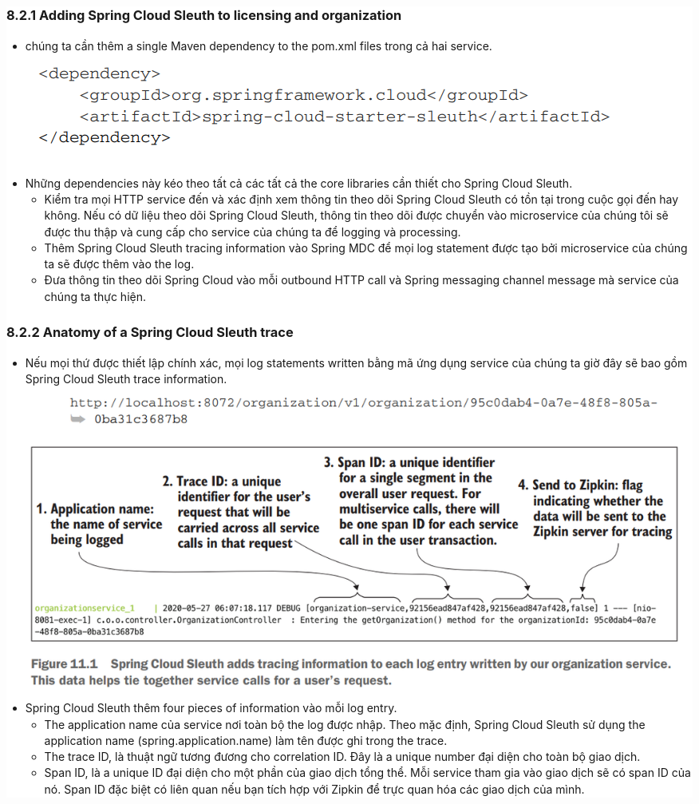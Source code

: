### 8.2.1 Adding Spring Cloud Sleuth to licensing and organization

- chúng ta cần thêm a single Maven dependency to the pom.xml files trong cả hai service.
  ![img.png](Image/dependency-sleuth.png)
- Những dependencies này kéo theo tất cả các tất cả the core libraries cần thiết cho Spring Cloud Sleuth.
    - Kiểm tra mọi HTTP service đến và xác định xem thông tin theo dõi Spring Cloud Sleuth có tồn tại trong cuộc gọi đến
      hay không. Nếu có dữ liệu theo dõi Spring Cloud Sleuth, thông tin theo dõi được chuyển vào microservice của chúng
      tôi sẽ được thu thập và cung cấp cho service của chúng ta để logging và processing.
    - Thêm Spring Cloud Sleuth tracing information vào Spring MDC để mọi log statement được tạo bởi microservice của
      chúng ta sẽ được thêm vào the log.
    - Đưa thông tin theo dõi Spring Cloud vào mỗi outbound HTTP call và Spring messaging channel message mà service của
      chúng ta thực hiện.

### 8.2.2 Anatomy of a Spring Cloud Sleuth trace

- Nếu mọi thứ được thiết lập chính xác, mọi log statements written bằng mã ứng dụng service của chúng ta giờ đây sẽ bao
  gồm Spring Cloud Sleuth trace information.
  ![img.png](Image/Figure11.1-Spring-Cloud-Sleuth-adds-tracing-information.png)
- Spring Cloud Sleuth thêm four pieces of information vào mỗi log entry.
    - The application name của service nơi toàn bộ the log được nhập. Theo mặc định, Spring Cloud Sleuth sử dụng the
      application name (spring.application.name) làm tên được ghi trong the trace.
    - The trace ID, là thuật ngữ tương đương cho correlation ID. Đây là a unique number đại diện cho toàn bộ giao dịch.
    - Span ID, là a unique ID đại diện cho một phần của giao dịch tổng thể. Mỗi service tham gia vào giao dịch sẽ có
      span ID của nó. Span ID đặc biệt có liên quan nếu bạn tích hợp với Zipkin để trực quan hóa các giao dịch của mình.